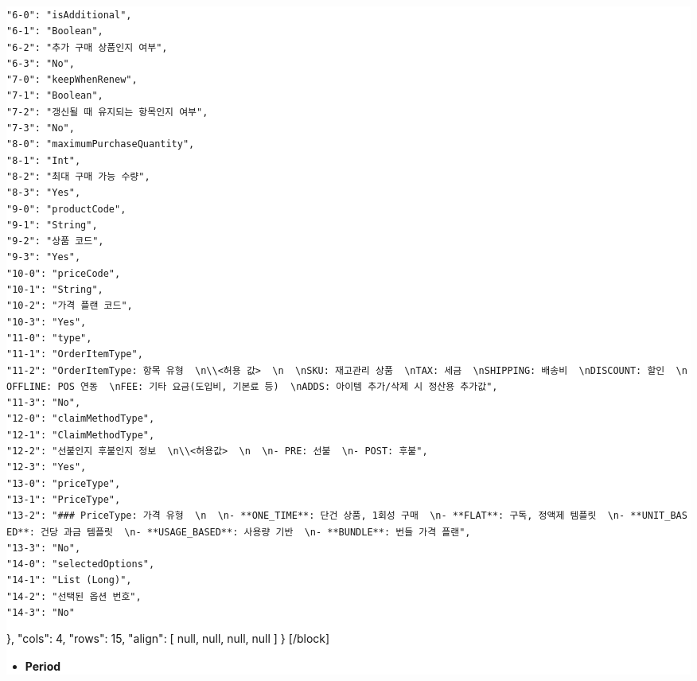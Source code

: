     "6-0": "isAdditional",
    "6-1": "Boolean",
    "6-2": "추가 구매 상품인지 여부",
    "6-3": "No",
    "7-0": "keepWhenRenew",
    "7-1": "Boolean",
    "7-2": "갱신될 때 유지되는 항목인지 여부",
    "7-3": "No",
    "8-0": "maximumPurchaseQuantity",
    "8-1": "Int",
    "8-2": "최대 구매 가능 수량",
    "8-3": "Yes",
    "9-0": "productCode",
    "9-1": "String",
    "9-2": "상품 코드",
    "9-3": "Yes",
    "10-0": "priceCode",
    "10-1": "String",
    "10-2": "가격 플랜 코드",
    "10-3": "Yes",
    "11-0": "type",
    "11-1": "OrderItemType",
    "11-2": "OrderItemType: 항목 유형  \n\\<허용 값>  \n  \nSKU: 재고관리 상품  \nTAX: 세금  \nSHIPPING: 배송비  \nDISCOUNT: 할인  \nOFFLINE: POS 연동  \nFEE: 기타 요금(도입비, 기본료 등)  \nADDS: 아이템 추가/삭제 시 정산용 추가값",
    "11-3": "No",
    "12-0": "claimMethodType",
    "12-1": "ClaimMethodType",
    "12-2": "선불인지 후불인지 정보  \n\\<허용값>  \n  \n- PRE: 선불  \n- POST: 후불",
    "12-3": "Yes",
    "13-0": "priceType",
    "13-1": "PriceType",
    "13-2": "### PriceType: 가격 유형  \n  \n- **ONE_TIME**: 단건 상품, 1회성 구매  \n- **FLAT**: 구독, 정액제 템플릿  \n- **UNIT_BASED**: 건당 과금 템플릿  \n- **USAGE_BASED**: 사용량 기반  \n- **BUNDLE**: 번들 가격 플랜",
    "13-3": "No",
    "14-0": "selectedOptions",
    "14-1": "List (Long)",
    "14-2": "선택된 옵션 번호",
    "14-3": "No"
  },
  "cols": 4,
  "rows": 15,
  "align": [
    null,
    null,
    null,
    null
  ]
}
[/block]

- **Period**
